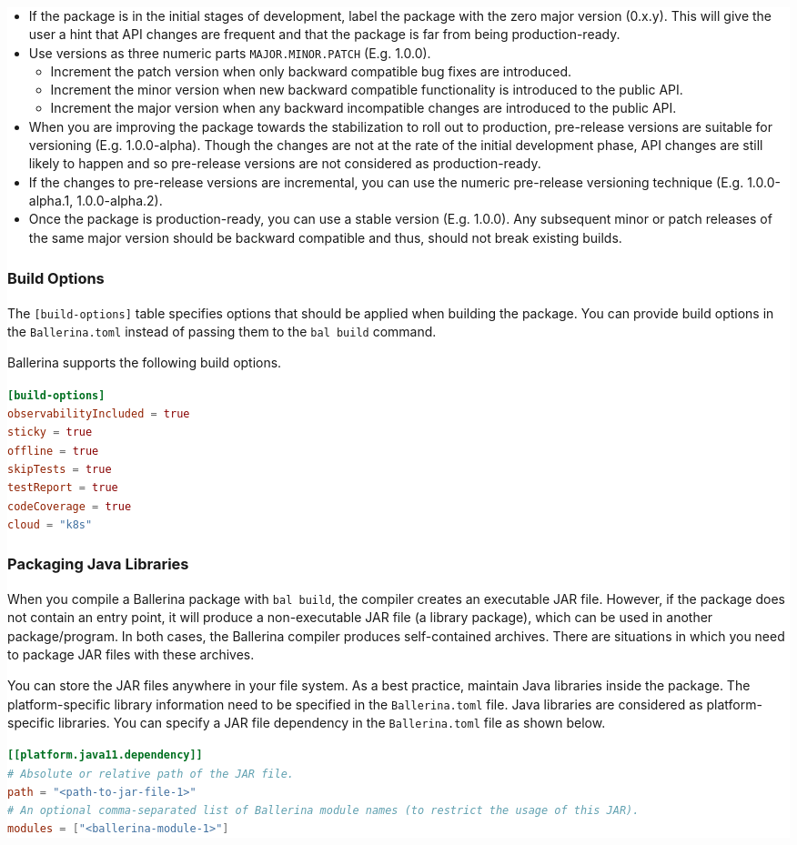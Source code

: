 *   If the package is in the initial stages of development, label the package with the zero major version (0.x.y). This will give the user a hint that API changes are frequent and that the package is far from being production-ready.
*   Use versions as three numeric parts `MAJOR.MINOR.PATCH` (E.g. 1.0.0).
    *   Increment the patch version when only backward compatible bug fixes are introduced.
    *   Increment the minor version when new backward compatible functionality is introduced to the public API.
    *   Increment the major version when any backward incompatible changes are introduced to the public API.
*   When you are improving the package towards the stabilization to roll out to production, pre-release versions are suitable for versioning (E.g. 1.0.0-alpha). Though the changes are not at the rate of the initial development phase, API changes are still likely to happen and so pre-release versions are not considered as production-ready.
*   If the changes to pre-release versions are incremental, you can use the numeric pre-release versioning technique (E.g. 1.0.0-alpha.1, 1.0.0-alpha.2).
*   Once the package is production-ready, you can use a stable version (E.g. 1.0.0). Any subsequent minor or patch releases of the same major version should be backward compatible and thus, should not break existing builds.


### Build Options

The `[build-options]` table specifies options that should be applied when building the package. You can provide build options in the `Ballerina.toml` instead of passing them to the `bal build` command.

Ballerina supports the following build options.

```toml
[build-options]
observabilityIncluded = true
sticky = true
offline = true
skipTests = true
testReport = true
codeCoverage = true
cloud = "k8s"
```

### Packaging Java Libraries

When you compile a Ballerina package with `bal build`, the compiler creates an executable JAR file. However, if the package does not contain an entry point, it will produce a non-executable JAR file (a library package), which can be used in another package/program. In both cases, the Ballerina compiler produces self-contained archives. There are situations in which you need to package JAR files with these archives.

You can store the JAR files anywhere in your file system. As a best practice, maintain Java libraries inside the package.
The platform-specific library information need to be specified in the `Ballerina.toml` file. Java libraries are considered as platform-specific libraries.
You can specify a JAR file dependency in the `Ballerina.toml` file as shown below.

```toml
[[platform.java11.dependency]]
# Absolute or relative path of the JAR file.
path = "<path-to-jar-file-1>"
# An optional comma-separated list of Ballerina module names (to restrict the usage of this JAR).
modules = ["<ballerina-module-1>"]
```
